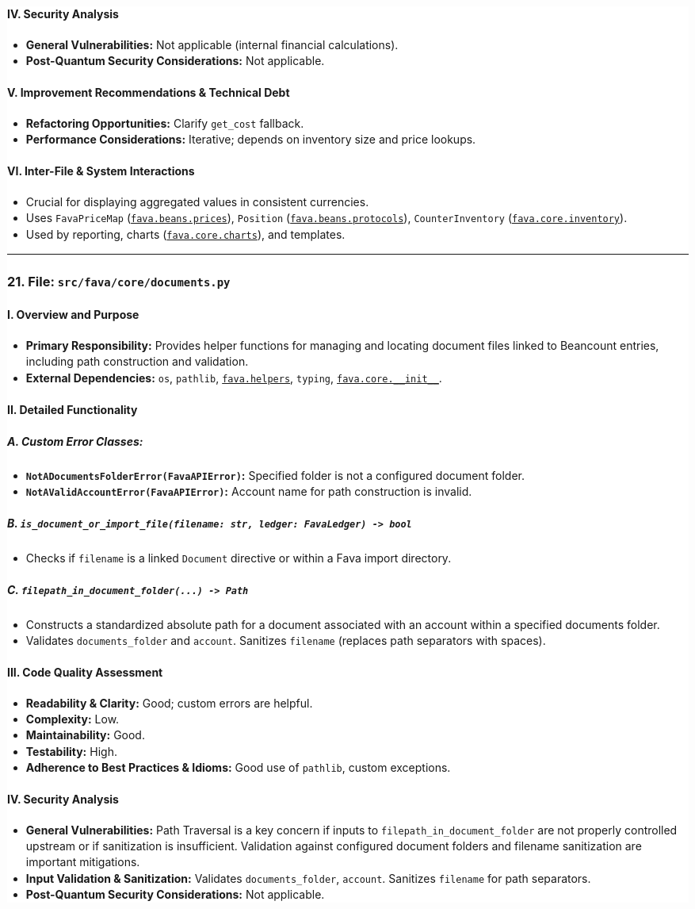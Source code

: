 #### IV. Security Analysis
*   **General Vulnerabilities:** Not applicable (internal financial calculations).
*   **Post-Quantum Security Considerations:** Not applicable.

#### V. Improvement Recommendations & Technical Debt
*   **Refactoring Opportunities:** Clarify `get_cost` fallback.
*   **Performance Considerations:** Iterative; depends on inventory size and price lookups.

#### VI. Inter-File & System Interactions
*   Crucial for displaying aggregated values in consistent currencies.
*   Uses `FavaPriceMap` ([`fava.beans.prices`](src/fava/beans/prices.py:1)), `Position` ([`fava.beans.protocols`](src/fava/beans/protocols.py:1)), `CounterInventory` ([`fava.core.inventory`](src/fava/core/inventory.py:1)).
*   Used by reporting, charts ([`fava.core.charts`](src/fava/core/charts.py:1)), and templates.

---

### 21. File: `src/fava/core/documents.py`

#### I. Overview and Purpose

*   **Primary Responsibility:** Provides helper functions for managing and locating document files linked to Beancount entries, including path construction and validation.
*   **External Dependencies:** `os`, `pathlib`, [`fava.helpers`](src/fava/helpers.py:1), `typing`, [`fava.core.__init__`](src/fava/core/__init__.py:1).

#### II. Detailed Functionality

##### A. Custom Error Classes:
*   **`NotADocumentsFolderError(FavaAPIError)`:** Specified folder is not a configured document folder.
*   **`NotAValidAccountError(FavaAPIError)`:** Account name for path construction is invalid.

##### B. `is_document_or_import_file(filename: str, ledger: FavaLedger) -> bool`
*   Checks if `filename` is a linked `Document` directive or within a Fava import directory.

##### C. `filepath_in_document_folder(...) -> Path`
*   Constructs a standardized absolute path for a document associated with an account within a specified documents folder.
*   Validates `documents_folder` and `account`. Sanitizes `filename` (replaces path separators with spaces).

#### III. Code Quality Assessment
*   **Readability & Clarity:** Good; custom errors are helpful.
*   **Complexity:** Low.
*   **Maintainability:** Good.
*   **Testability:** High.
*   **Adherence to Best Practices & Idioms:** Good use of `pathlib`, custom exceptions.

#### IV. Security Analysis
*   **General Vulnerabilities:** Path Traversal is a key concern if inputs to `filepath_in_document_folder` are not properly controlled upstream or if sanitization is insufficient. Validation against configured document folders and filename sanitization are important mitigations.
*   **Input Validation & Sanitization:** Validates `documents_folder`, `account`. Sanitizes `filename` for path separators.
*   **Post-Quantum Security Considerations:** Not applicable.
